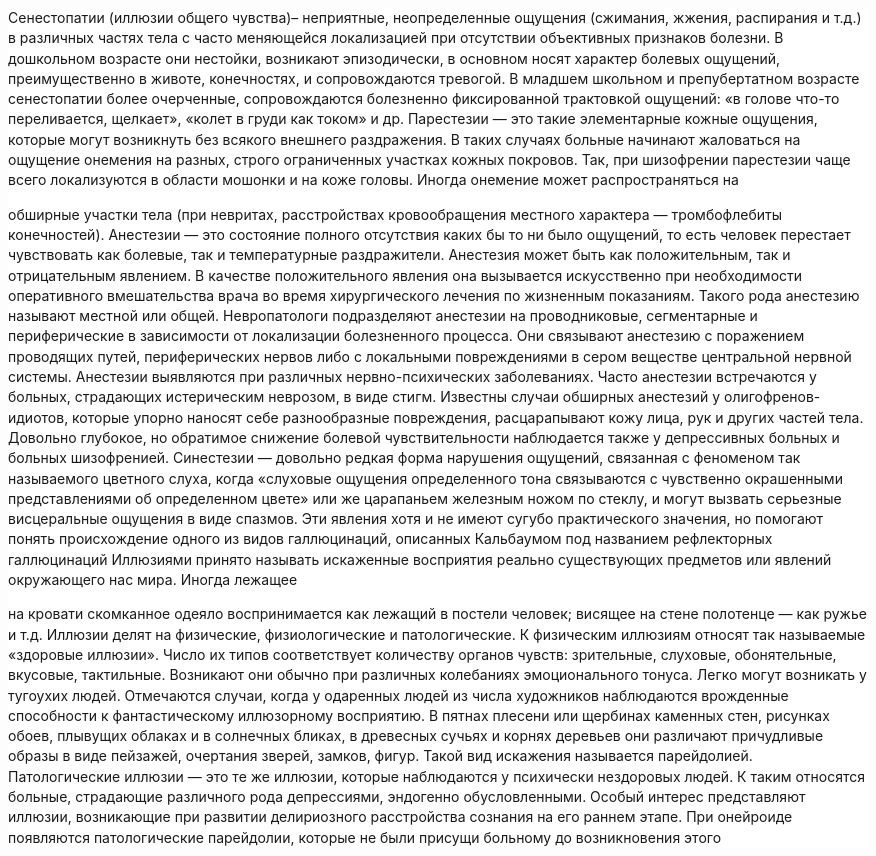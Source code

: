 Сенестопатии (иллюзии общего чувства)– неприятные, неопределенные
ощущения (сжимания, жжения, распирания и т.д.) в различных частях тела с
часто меняющейся локализацией при отсутствии объективных признаков
болезни. В дошкольном возрасте они нестойки, возникают эпизодически, в
основном носят характер болевых ощущений, преимущественно в животе,
конечностях, и сопровождаются тревогой. В младшем школьном и
препубертатном возрасте сенестопатии более очерченные, сопровождаются
болезненно фиксированной трактовкой ощущений: «в голове что-то
переливается, щелкает», «колет в груди как током» и др.
Парестезии — это такие элементарные кожные ощущения, которые могут
возникнуть без всякого внешнего раздражения. В таких случаях больные начинают
жаловаться на ощущение онемения на разных, строго ограниченных участках
кожных покровов. Так, при шизофрении парестезии чаще всего локализуются в
области мошонки и на коже головы. Иногда онемение может распространяться на

обширные участки тела (при невритах, расстройствах кровообращения местного
характера — тромбофлебиты конечностей).
Анестезии — это состояние полного отсутствия каких бы то ни было
ощущений, то есть человек перестает чувствовать как болевые, так и
температурные раздражители. Анестезия может быть как положительным, так и
отрицательным явлением. В качестве положительного явления она вызывается
искусственно при необходимости оперативного вмешательства врача во время
хирургического лечения по жизненным показаниям. Такого рода анестезию
называют местной или общей. Невропатологи подразделяют анестезии на
проводниковые, сегментарные и периферические в зависимости от локализации
болезненного процесса. Они связывают анестезию с поражением проводящих
путей, периферических нервов либо с локальными повреждениями в сером
веществе центральной нервной системы. Анестезии выявляются при различных
нервно-психических заболеваниях. Часто анестезии встречаются у больных,
страдающих истерическим неврозом, в виде стигм. Известны случаи обширных
анестезий у олигофренов-идиотов, которые упорно наносят себе разнообразные
повреждения, расцарапывают кожу лица, рук и других частей тела. Довольно
глубокое, но обратимое снижение болевой чувствительности наблюдается также у
депрессивных больных и больных шизофренией.
Синестезии — довольно редкая форма нарушения ощущений, связанная с
феноменом так называемого цветного слуха, когда «слуховые ощущения
определенного тона связываются с чувственно окрашенными представлениями об
определенном цвете» или же царапаньем железным ножом по стеклу, и могут
вызвать серьезные висцеральные ощущения в виде спазмов. Эти явления хотя и не
имеют сугубо
практического значения, но помогают понять происхождение одного из видов
галлюцинаций, описанных Кальбаумом под названием рефлекторных
галлюцинаций
Иллюзиями принято называть искаженные восприятия реально
существующих предметов или явлений окружающего нас мира. Иногда лежащее

на кровати скомканное одеяло воспринимается как лежащий в постели человек;
висящее на стене полотенце — как ружье и т.д. Иллюзии делят на физические,
физиологические и патологические. К физическим иллюзиям относят так
называемые «здоровые иллюзии». Число их типов соответствует количеству
органов чувств: зрительные, слуховые, обонятельные, вкусовые, тактильные.
Возникают они обычно при различных колебаниях эмоционального тонуса. Легко
могут возникать у тугоухих людей. Отмечаются случаи, когда у одаренных людей
из числа художников наблюдаются врожденные способности к фантастическому
иллюзорному восприятию. В пятнах плесени или щербинах каменных стен,
рисунках обоев, плывущих облаках и в солнечных бликах, в древесных сучьях и
корнях деревьев они различают причудливые образы в виде пейзажей, очертания
зверей, замков, фигур. Такой вид искажения называется парейдолией.
Патологические иллюзии — это те же иллюзии, которые наблюдаются у
психически нездоровых людей. К таким относятся больные, страдающие
различного рода депрессиями, эндогенно обусловленными. Особый интерес
представляют иллюзии, возникающие при развитии делириозного расстройства
сознания на его раннем этапе. При онейроиде появляются патологические
парейдолии, которые не были присущи больному до возникновения этого
